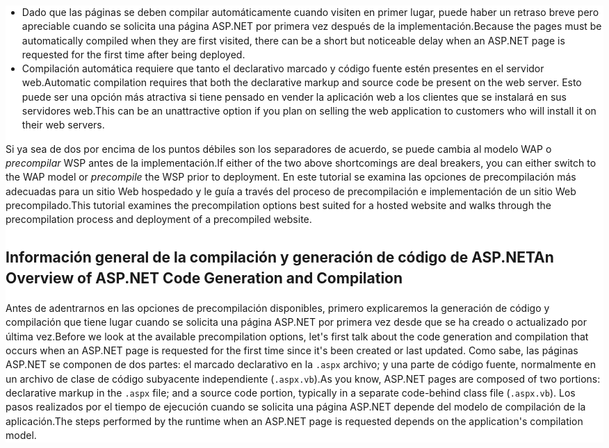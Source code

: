 - <span data-ttu-id="a1a9d-122">Dado que las páginas se deben compilar automáticamente cuando visiten en primer lugar, puede haber un retraso breve pero apreciable cuando se solicita una página ASP.NET por primera vez después de la implementación.</span><span class="sxs-lookup"><span data-stu-id="a1a9d-122">Because the pages must be automatically compiled when they are first visited, there can be a short but noticeable delay when an ASP.NET page is requested for the first time after being deployed.</span></span>
- <span data-ttu-id="a1a9d-123">Compilación automática requiere que tanto el declarativo marcado y código fuente estén presentes en el servidor web.</span><span class="sxs-lookup"><span data-stu-id="a1a9d-123">Automatic compilation requires that both the declarative markup and source code be present on the web server.</span></span> <span data-ttu-id="a1a9d-124">Esto puede ser una opción más atractiva si tiene pensado en vender la aplicación web a los clientes que se instalará en sus servidores web.</span><span class="sxs-lookup"><span data-stu-id="a1a9d-124">This can be an unattractive option if you plan on selling the web application to customers who will install it on their web servers.</span></span>

<span data-ttu-id="a1a9d-125">Si ya sea de dos por encima de los puntos débiles son los separadores de acuerdo, se puede cambia al modelo WAP o *precompilar* WSP antes de la implementación.</span><span class="sxs-lookup"><span data-stu-id="a1a9d-125">If either of the two above shortcomings are deal breakers, you can either switch to the WAP model or *precompile* the WSP prior to deployment.</span></span> <span data-ttu-id="a1a9d-126">En este tutorial se examina las opciones de precompilación más adecuadas para un sitio Web hospedado y le guía a través del proceso de precompilación e implementación de un sitio Web precompilado.</span><span class="sxs-lookup"><span data-stu-id="a1a9d-126">This tutorial examines the precompilation options best suited for a hosted website and walks through the precompilation process and deployment of a precompiled website.</span></span>

## <a name="an-overview-of-aspnet-code-generation-and-compilation"></a><span data-ttu-id="a1a9d-127">Información general de la compilación y generación de código de ASP.NET</span><span class="sxs-lookup"><span data-stu-id="a1a9d-127">An Overview of ASP.NET Code Generation and Compilation</span></span>

<span data-ttu-id="a1a9d-128">Antes de adentrarnos en las opciones de precompilación disponibles, primero explicaremos la generación de código y compilación que tiene lugar cuando se solicita una página ASP.NET por primera vez desde que se ha creado o actualizado por última vez.</span><span class="sxs-lookup"><span data-stu-id="a1a9d-128">Before we look at the available precompilation options, let's first talk about the code generation and compilation that occurs when an ASP.NET page is requested for the first time since it's been created or last updated.</span></span> <span data-ttu-id="a1a9d-129">Como sabe, las páginas ASP.NET se componen de dos partes: el marcado declarativo en la `.aspx` archivo; y una parte de código fuente, normalmente en un archivo de clase de código subyacente independiente (`.aspx.vb`).</span><span class="sxs-lookup"><span data-stu-id="a1a9d-129">As you know, ASP.NET pages are composed of two portions: declarative markup in the `.aspx` file; and a source code portion, typically in a separate code-behind class file (`.aspx.vb`).</span></span> <span data-ttu-id="a1a9d-130">Los pasos realizados por el tiempo de ejecución cuando se solicita una página ASP.NET depende del modelo de compilación de la aplicación.</span><span class="sxs-lookup"><span data-stu-id="a1a9d-130">The steps performed by the runtime when an ASP.NET page is requested depends on the application's compilation model.</span></span>
